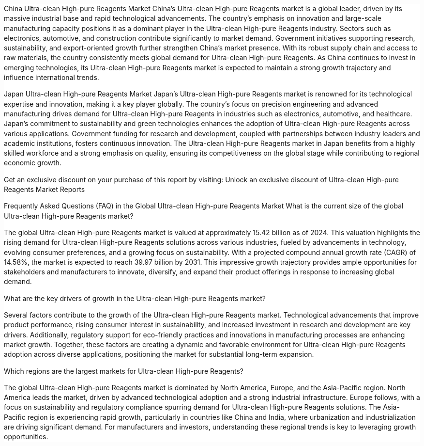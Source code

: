 China Ultra-clean High-pure Reagents Market
China’s Ultra-clean High-pure Reagents market is a global leader, driven by its massive industrial base and rapid technological advancements. The country’s emphasis on innovation and large-scale manufacturing capacity positions it as a dominant player in the Ultra-clean High-pure Reagents industry. Sectors such as electronics, automotive, and construction contribute significantly to market demand. Government initiatives supporting research, sustainability, and export-oriented growth further strengthen China’s market presence. With its robust supply chain and access to raw materials, the country consistently meets global demand for Ultra-clean High-pure Reagents. As China continues to invest in emerging technologies, its Ultra-clean High-pure Reagents market is expected to maintain a strong growth trajectory and influence international trends.

Japan Ultra-clean High-pure Reagents Market
Japan’s Ultra-clean High-pure Reagents market is renowned for its technological expertise and innovation, making it a key player globally. The country’s focus on precision engineering and advanced manufacturing drives demand for Ultra-clean High-pure Reagents in industries such as electronics, automotive, and healthcare. Japan’s commitment to sustainability and green technologies enhances the adoption of Ultra-clean High-pure Reagents across various applications. Government funding for research and development, coupled with partnerships between industry leaders and academic institutions, fosters continuous innovation. The Ultra-clean High-pure Reagents market in Japan benefits from a highly skilled workforce and a strong emphasis on quality, ensuring its competitiveness on the global stage while contributing to regional economic growth.

Get an exclusive discount on your purchase of this report by visiting: Unlock an exclusive discount of Ultra-clean High-pure Reagents Market Reports 

Frequently Asked Questions (FAQ) in the Global Ultra-clean High-pure Reagents Market
What is the current size of the global Ultra-clean High-pure Reagents market?

The global Ultra-clean High-pure Reagents market is valued at approximately 15.42 billion as of 2024. This valuation highlights the rising demand for Ultra-clean High-pure Reagents solutions across various industries, fueled by advancements in technology, evolving consumer preferences, and a growing focus on sustainability. With a projected compound annual growth rate (CAGR) of 14.58%, the market is expected to reach 39.97 billion by 2031. This impressive growth trajectory provides ample opportunities for stakeholders and manufacturers to innovate, diversify, and expand their product offerings in response to increasing global demand.

What are the key drivers of growth in the Ultra-clean High-pure Reagents market?

Several factors contribute to the growth of the Ultra-clean High-pure Reagents market. Technological advancements that improve product performance, rising consumer interest in sustainability, and increased investment in research and development are key drivers. Additionally, regulatory support for eco-friendly practices and innovations in manufacturing processes are enhancing market growth. Together, these factors are creating a dynamic and favorable environment for Ultra-clean High-pure Reagents adoption across diverse applications, positioning the market for substantial long-term expansion.

Which regions are the largest markets for Ultra-clean High-pure Reagents?

The global Ultra-clean High-pure Reagents market is dominated by North America, Europe, and the Asia-Pacific region. North America leads the market, driven by advanced technological adoption and a strong industrial infrastructure. Europe follows, with a focus on sustainability and regulatory compliance spurring demand for Ultra-clean High-pure Reagents solutions. The Asia-Pacific region is experiencing rapid growth, particularly in countries like China and India, where urbanization and industrialization are driving significant demand. For manufacturers and investors, understanding these regional trends is key to leveraging growth opportunities.
